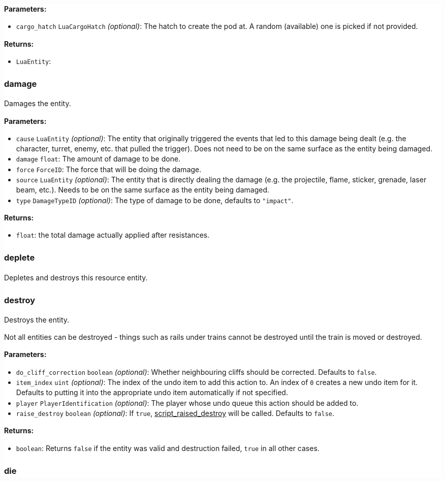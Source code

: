 **Parameters:**

- `cargo_hatch` `LuaCargoHatch` _(optional)_: The hatch to create the pod at. A random (available) one is picked if not provided.

**Returns:**

- `LuaEntity`: 

### damage

Damages the entity.

**Parameters:**

- `cause` `LuaEntity` _(optional)_: The entity that originally triggered the events that led to this damage being dealt (e.g. the character, turret, enemy, etc. that pulled the trigger). Does not need to be on the same surface as the entity being damaged.
- `damage` `float`: The amount of damage to be done.
- `force` `ForceID`: The force that will be doing the damage.
- `source` `LuaEntity` _(optional)_: The entity that is directly dealing the damage (e.g. the projectile, flame, sticker, grenade, laser beam, etc.). Needs to be on the same surface as the entity being damaged.
- `type` `DamageTypeID` _(optional)_: The type of damage to be done, defaults to `"impact"`.

**Returns:**

- `float`: the total damage actually applied after resistances.

### deplete

Depletes and destroys this resource entity.

### destroy

Destroys the entity.

Not all entities can be destroyed - things such as rails under trains cannot be destroyed until the train is moved or destroyed.

**Parameters:**

- `do_cliff_correction` `boolean` _(optional)_: Whether neighbouring cliffs should be corrected. Defaults to `false`.
- `item_index` `uint` _(optional)_: The index of the undo item to add this action to. An index of `0` creates a new undo item for it. Defaults to putting it into the appropriate undo item automatically if not specified.
- `player` `PlayerIdentification` _(optional)_: The player whose undo queue this action should be added to.
- `raise_destroy` `boolean` _(optional)_: If `true`, [script_raised_destroy](runtime:script_raised_destroy) will be called. Defaults to `false`.

**Returns:**

- `boolean`: Returns `false` if the entity was valid and destruction failed, `true` in all other cases.

### die
